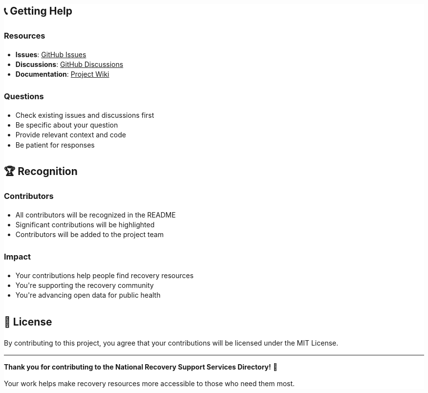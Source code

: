 ## 📞 Getting Help

### Resources
- **Issues**: [GitHub Issues](https://github.com/benweissbehavehealth/national-recovery-directory/issues)
- **Discussions**: [GitHub Discussions](https://github.com/benweissbehavehealth/national-recovery-directory/discussions)
- **Documentation**: [Project Wiki](https://github.com/benweissbehavehealth/national-recovery-directory/wiki)

### Questions
- Check existing issues and discussions first
- Be specific about your question
- Provide relevant context and code
- Be patient for responses

## 🏆 Recognition

### Contributors
- All contributors will be recognized in the README
- Significant contributions will be highlighted
- Contributors will be added to the project team

### Impact
- Your contributions help people find recovery resources
- You're supporting the recovery community
- You're advancing open data for public health

## 📄 License

By contributing to this project, you agree that your contributions will be licensed under the MIT License.

---

**Thank you for contributing to the National Recovery Support Services Directory!** 🏥

Your work helps make recovery resources more accessible to those who need them most. 